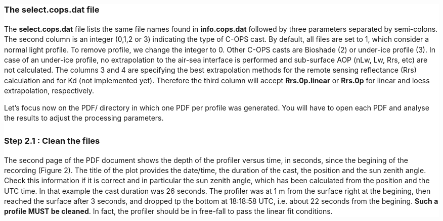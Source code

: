 ### The **select.cops.dat** file

The **select.cops.dat** file lists the same file names found in
**info.cops.dat** followed by three parameters separated by semi-colons.
The second column is an integer (0,1,2 or 3) indicating the type of
C-OPS cast. By default, all files are set to 1, which consider a normal
light profile. To remove profile, we change the integer to 0. Other
C-OPS casts are Bioshade (2) or under-ice profile (3). In case of an
under-ice profile, no extrapolation to the air-sea interface is
performed and sub-surface AOP (nLw, Lw, Rrs, etc) are not calculated.
The columns 3 and 4 are specifying the best extrapolation methods for
the remote sensing reflectance (Rrs) calculation and for Kd (not
implemented yet). Therefore the third column will accept
**Rrs.0p.linear** or **Rrs.0p** for linear and loess extrapolation,
respectively.

Let’s focus now on the PDF/ directory in which one PDF per profile was
generated. You will have to open each PDF and analyse the results to
adjust the processing parameters.

### Step 2.1 : Clean the files

The second page of the PDF document shows the depth of the profiler
versus time, in seconds, since the begining of the recording (Figure 2).
The title of the plot provides the date/time, the duration of the cast,
the position and the sun zenith angle. Check this information if it is
correct and in particular the sun zenith angle, which has been
calculated from the position and the UTC time. In that example the cast
duration was 26 seconds. The profiler was at 1 m from the surface right
at the begining, then reached the surface after 3 seconds, and dropped
tp the bottom at 18:18:58 UTC, i.e. about 22 seconds from the begining.
**Such a profile MUST be cleaned**. In fact, the profiler should be in
free-fall to pass the linear fit
conditions.  

<div class="figure">
